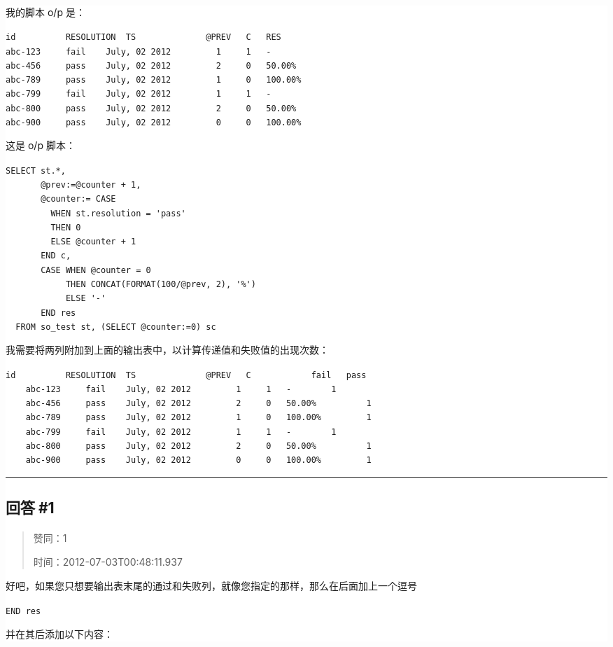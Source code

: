 我的脚本 o/p 是：

```
id          RESOLUTION  TS              @PREV   C   RES
abc-123     fail    July, 02 2012         1     1   -
abc-456     pass    July, 02 2012         2     0   50.00%
abc-789     pass    July, 02 2012         1     0   100.00%
abc-799     fail    July, 02 2012         1     1   -
abc-800     pass    July, 02 2012         2     0   50.00%
abc-900     pass    July, 02 2012         0     0   100.00% 
```

这是 o/p 脚本：

```
SELECT st.*, 
       @prev:=@counter + 1,
       @counter:= CASE 
         WHEN st.resolution = 'pass'
         THEN 0
         ELSE @counter + 1
       END c,
       CASE WHEN @counter = 0 
            THEN CONCAT(FORMAT(100/@prev, 2), '%') 
            ELSE '-' 
       END res
  FROM so_test st, (SELECT @counter:=0) sc 
```

我需要将两列附加到上面的输出表中，以计算传递值和失败值的出现次数：

```
id          RESOLUTION  TS              @PREV   C            fail   pass
    abc-123     fail    July, 02 2012         1     1   -        1
    abc-456     pass    July, 02 2012         2     0   50.00%          1
    abc-789     pass    July, 02 2012         1     0   100.00%         1
    abc-799     fail    July, 02 2012         1     1   -        1
    abc-800     pass    July, 02 2012         2     0   50.00%          1
    abc-900     pass    July, 02 2012         0     0   100.00%         1 
```

* * *

## 回答 #1

> 赞同：1
> 
> 时间：2012-07-03T00:48:11.937

好吧，如果您只想要输出表末尾的通过和失败列，就像您指定的那样，那么在后面加上一个逗号

```
END res 
```

并在其后添加以下内容：
